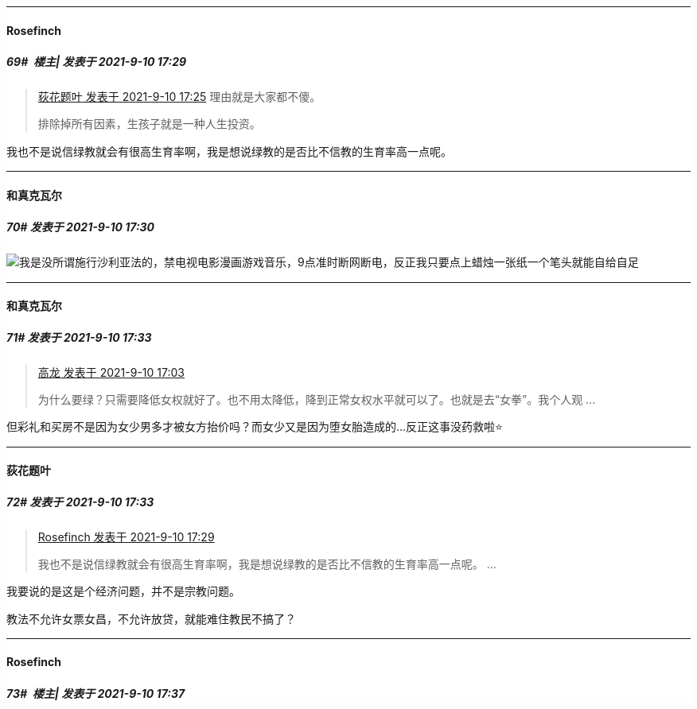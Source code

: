 *****

####  Rosefinch  
##### 69#         楼主| 发表于 2021-9-10 17:29


<blockquote><a href="httphttps://bbs.saraba1st.com/2b/forum.php?mod=redirect&amp;goto=findpost&amp;pid=52697816&amp;ptid=2025649" target="_blank">荻花题叶 发表于 2021-9-10 17:25</a>
理由就是大家都不傻。


排除掉所有因素，生孩子就是一种人生投资。</blockquote>
我也不是说信绿教就会有很高生育率啊，我是想说绿教的是否比不信教的生育率高一点呢。


*****

####  和真克瓦尔  
##### 70#       发表于 2021-9-10 17:30


<img src="https://static.saraba1st.com/image/smiley/face2017/037.png" referrerpolicy="no-referrer">我是没所谓施行沙利亚法的，禁电视电影漫画游戏音乐，9点准时断网断电，反正我只要点上蜡烛一张纸一个笔头就能自给自足


*****

####  和真克瓦尔  
##### 71#       发表于 2021-9-10 17:33


<blockquote><a href="httphttps://bbs.saraba1st.com/2b/forum.php?mod=redirect&amp;goto=findpost&amp;pid=52697506&amp;ptid=2025649" target="_blank">高龙 发表于 2021-9-10 17:03</a>

为什么要绿？只需要降低女权就好了。也不用太降低，降到正常女权水平就可以了。也就是去“女拳”。我个人观 ...</blockquote>
但彩礼和买房不是因为女少男多才被女方抬价吗？而女少又是因为堕女胎造成的…反正这事没药救啦⭐️


*****

####  荻花题叶  
##### 72#       发表于 2021-9-10 17:33


<blockquote><a href="httphttps://bbs.saraba1st.com/2b/forum.php?mod=redirect&amp;goto=findpost&amp;pid=52697872&amp;ptid=2025649" target="_blank">Rosefinch 发表于 2021-9-10 17:29</a>

我也不是说信绿教就会有很高生育率啊，我是想说绿教的是否比不信教的生育率高一点呢。 ...</blockquote>
我要说的是这是个经济问题，并不是宗教问题。


教法不允许女票女昌，不允许放贷，就能难住教民不搞了？


*****

####  Rosefinch  
##### 73#         楼主| 发表于 2021-9-10 17:37

